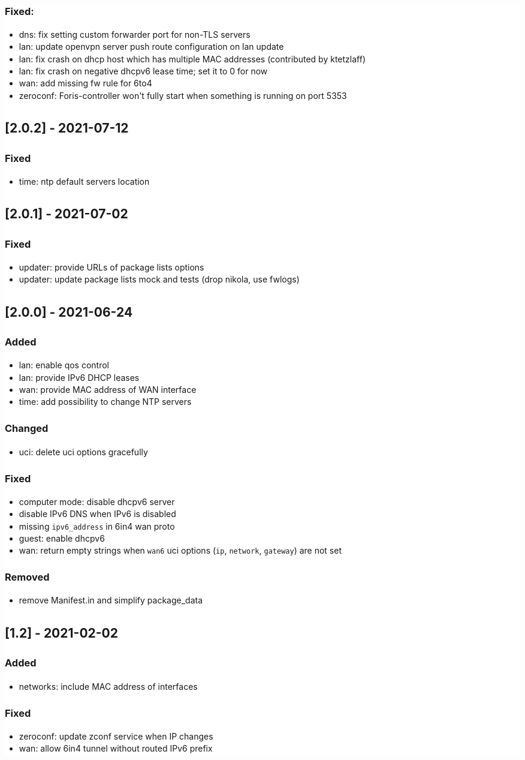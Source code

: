 ### Fixed:
- dns: fix setting custom forwarder port for non-TLS servers
- lan: update openvpn server push route configuration on lan update
- lan: fix crash on dhcp host which has multiple MAC addresses (contributed by ktetzlaff)
- lan: fix crash on negative dhcpv6 lease time; set it to 0 for now
- wan: add missing fw rule for 6to4
- zeroconf: Foris-controller won't fully start when something is running on port 5353

## [2.0.2] - 2021-07-12
### Fixed
- time: ntp default servers location

## [2.0.1] - 2021-07-02
### Fixed
- updater: provide URLs of package lists options
- updater: update package lists mock and tests (drop nikola, use fwlogs)

## [2.0.0] - 2021-06-24
### Added
- lan: enable qos control
- lan: provide IPv6 DHCP leases
- wan: provide MAC address of WAN interface
- time: add possibility to change NTP servers

### Changed
- uci: delete uci options gracefully

### Fixed
- computer mode: disable dhcpv6 server
- disable IPv6 DNS when IPv6 is disabled
- missing `ipv6_address` in 6in4 wan proto
- guest: enable dhcpv6
- wan: return empty strings when `wan6` uci options (`ip`, `network`, `gateway`) are not set

### Removed
- remove Manifest.in and simplify package_data

## [1.2] - 2021-02-02
### Added
- networks: include MAC address of interfaces

### Fixed
- zeroconf: update zconf service when IP changes
- wan: allow 6in4 tunnel without routed IPv6 prefix
